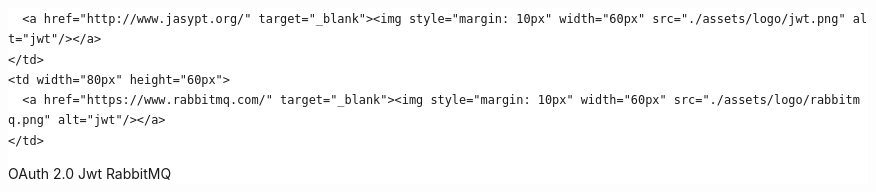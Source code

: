       <a href="http://www.jasypt.org/" target="_blank"><img style="margin: 10px" width="60px" src="./assets/logo/jwt.png" alt="jwt"/></a>
    </td>
    <td width="80px" height="60px">
      <a href="https://www.rabbitmq.com/" target="_blank"><img style="margin: 10px" width="60px" src="./assets/logo/rabbitmq.png" alt="jwt"/></a>
    </td>
  </tr>
  <tr align='center'>
    <td>OAuth 2.0</td>
    <td>Jwt</td>
    <td>RabbitMQ</td>
  </tr>